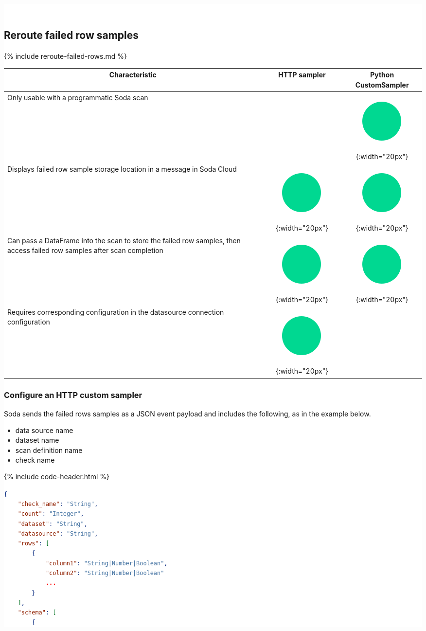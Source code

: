 <br />

## Reroute failed row samples


{% include reroute-failed-rows.md %}

| Characteristic | HTTP sampler | Python CustomSampler |
| -------------- | :----------: | :------------------: |
| Only usable with a programmatic Soda scan |  | ![done](/assets/images/done.png){:width="20px"} |
| Displays failed row sample storage location in a message in Soda Cloud | ![done](/assets/images/done.png){:width="20px"} | ![done](/assets/images/done.png){:width="20px"} |
| Can pass a DataFrame into the scan to store the failed row samples, then access failed row samples after scan completion | ![done](/assets/images/done.png){:width="20px"} | ![done](/assets/images/done.png){:width="20px"} |
| Requires corresponding configuration in the datasource connection configuration | ![done](/assets/images/done.png){:width="20px"} |  |

### Configure an HTTP custom sampler

Soda sends the failed rows samples as a JSON event payload and includes the following, as in the example below.
* data source name
* dataset name
* scan definition name
* check name

{% include code-header.html %}
```json
{
    "check_name": "String",
    "count": "Integer",
    "dataset": "String",
    "datasource": "String",
    "rows": [
        {
            "column1": "String|Number|Boolean",
            "column2": "String|Number|Boolean"
            ...
        }
    ],
    "schema": [
        {
```